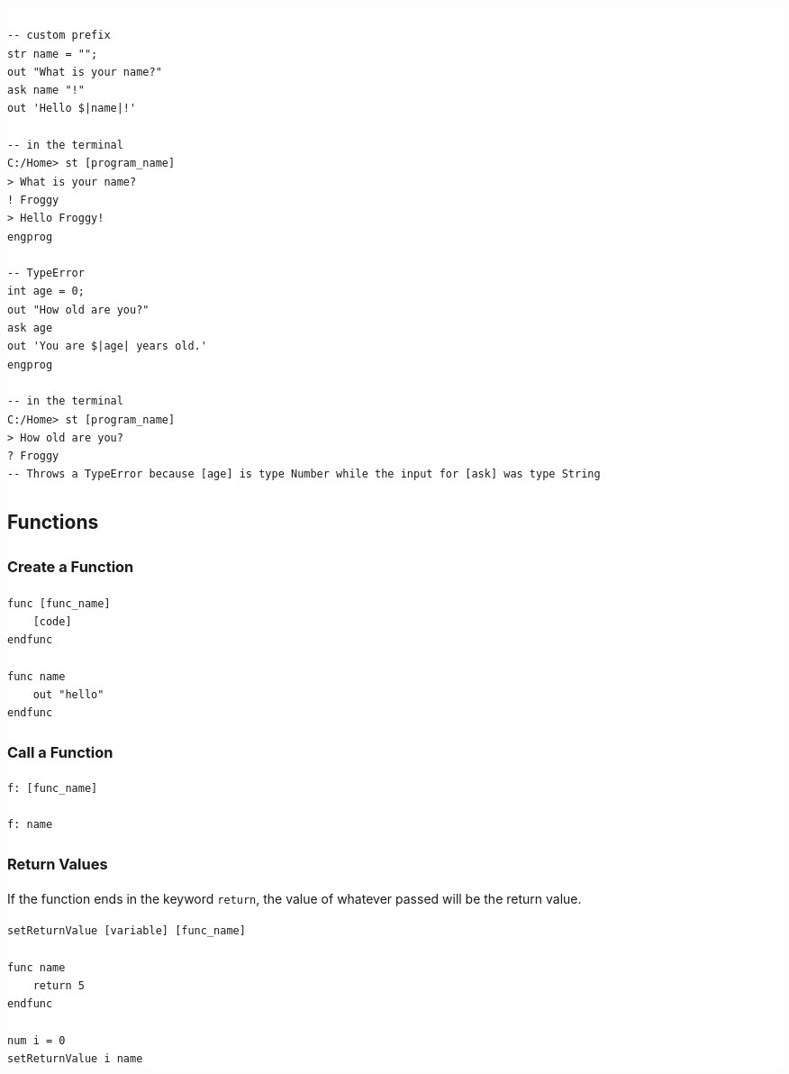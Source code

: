 ```

-- custom prefix
str name = "";
out "What is your name?"
ask name "!"
out 'Hello $|name|!'

-- in the terminal
C:/Home> st [program_name]
> What is your name?
! Froggy
> Hello Froggy!
engprog

-- TypeError
int age = 0;
out "How old are you?"
ask age
out 'You are $|age| years old.'
engprog

-- in the terminal
C:/Home> st [program_name]
> How old are you?
? Froggy
-- Throws a TypeError because [age] is type Number while the input for [ask] was type String
```


## Functions
### Create a Function
```
func [func_name]
    [code]
endfunc

func name
    out "hello"
endfunc
```
### Call a Function
```
f: [func_name]

f: name
```
### Return Values
If the function ends in the keyword `return`, the value of whatever passed will be the return value.
```
setReturnValue [variable] [func_name]

func name
    return 5
endfunc

num i = 0
setReturnValue i name
```
